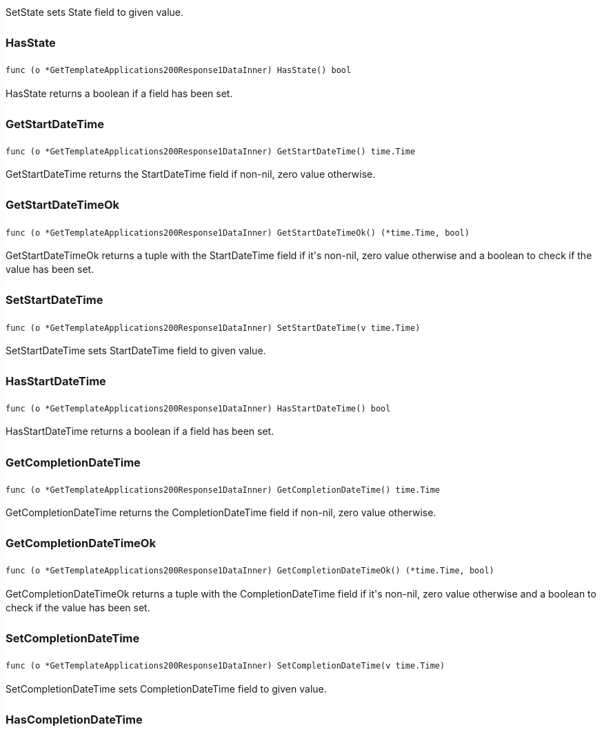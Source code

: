SetState sets State field to given value.

### HasState

`func (o *GetTemplateApplications200Response1DataInner) HasState() bool`

HasState returns a boolean if a field has been set.

### GetStartDateTime

`func (o *GetTemplateApplications200Response1DataInner) GetStartDateTime() time.Time`

GetStartDateTime returns the StartDateTime field if non-nil, zero value otherwise.

### GetStartDateTimeOk

`func (o *GetTemplateApplications200Response1DataInner) GetStartDateTimeOk() (*time.Time, bool)`

GetStartDateTimeOk returns a tuple with the StartDateTime field if it's non-nil, zero value otherwise
and a boolean to check if the value has been set.

### SetStartDateTime

`func (o *GetTemplateApplications200Response1DataInner) SetStartDateTime(v time.Time)`

SetStartDateTime sets StartDateTime field to given value.

### HasStartDateTime

`func (o *GetTemplateApplications200Response1DataInner) HasStartDateTime() bool`

HasStartDateTime returns a boolean if a field has been set.

### GetCompletionDateTime

`func (o *GetTemplateApplications200Response1DataInner) GetCompletionDateTime() time.Time`

GetCompletionDateTime returns the CompletionDateTime field if non-nil, zero value otherwise.

### GetCompletionDateTimeOk

`func (o *GetTemplateApplications200Response1DataInner) GetCompletionDateTimeOk() (*time.Time, bool)`

GetCompletionDateTimeOk returns a tuple with the CompletionDateTime field if it's non-nil, zero value otherwise
and a boolean to check if the value has been set.

### SetCompletionDateTime

`func (o *GetTemplateApplications200Response1DataInner) SetCompletionDateTime(v time.Time)`

SetCompletionDateTime sets CompletionDateTime field to given value.

### HasCompletionDateTime
